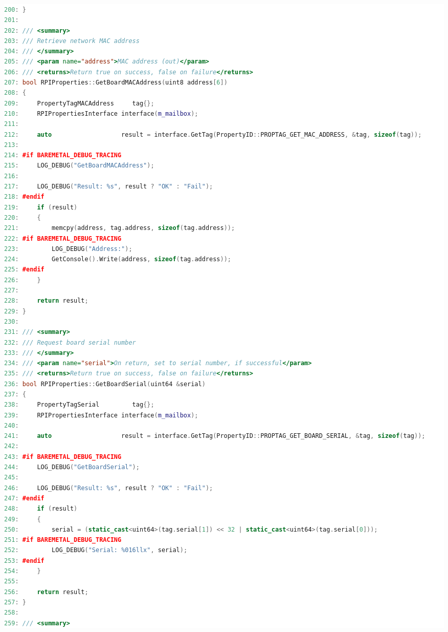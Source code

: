 ```cpp
200: }
201: 
202: /// <summary>
203: /// Retrieve network MAC address
204: /// </summary>
205: /// <param name="address">MAC address (out)</param>
206: /// <returns>Return true on success, false on failure</returns>
207: bool RPIProperties::GetBoardMACAddress(uint8 address[6])
208: {
209:     PropertyTagMACAddress     tag{};
210:     RPIPropertiesInterface interface(m_mailbox);
211: 
212:     auto                   result = interface.GetTag(PropertyID::PROPTAG_GET_MAC_ADDRESS, &tag, sizeof(tag));
213: 
214: #if BAREMETAL_DEBUG_TRACING
215:     LOG_DEBUG("GetBoardMACAddress");
216: 
217:     LOG_DEBUG("Result: %s", result ? "OK" : "Fail");
218: #endif
219:     if (result)
220:     {
221:         memcpy(address, tag.address, sizeof(tag.address));
222: #if BAREMETAL_DEBUG_TRACING
223:         LOG_DEBUG("Address:");
224:         GetConsole().Write(address, sizeof(tag.address));
225: #endif
226:     }
227: 
228:     return result;
229: }
230: 
231: /// <summary>
232: /// Request board serial number
233: /// </summary>
234: /// <param name="serial">On return, set to serial number, if successful</param>
235: /// <returns>Return true on success, false on failure</returns>
236: bool RPIProperties::GetBoardSerial(uint64 &serial)
237: {
238:     PropertyTagSerial         tag{};
239:     RPIPropertiesInterface interface(m_mailbox);
240: 
241:     auto                   result = interface.GetTag(PropertyID::PROPTAG_GET_BOARD_SERIAL, &tag, sizeof(tag));
242: 
243: #if BAREMETAL_DEBUG_TRACING
244:     LOG_DEBUG("GetBoardSerial");
245: 
246:     LOG_DEBUG("Result: %s", result ? "OK" : "Fail");
247: #endif
248:     if (result)
249:     {
250:         serial = (static_cast<uint64>(tag.serial[1]) << 32 | static_cast<uint64>(tag.serial[0]));
251: #if BAREMETAL_DEBUG_TRACING
252:         LOG_DEBUG("Serial: %016llx", serial);
253: #endif
254:     }
255: 
256:     return result;
257: }
258: 
259: /// <summary>
```